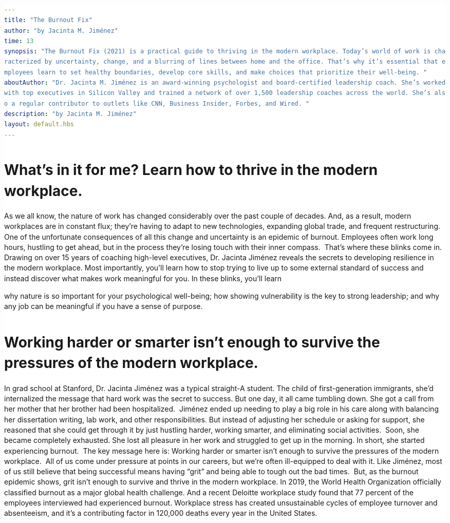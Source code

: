 ```yaml
---
title: "The Burnout Fix"
author: "by Jacinta M. Jiménez"
time: 13
synopsis: "The Burnout Fix (2021) is a practical guide to thriving in the modern workplace. Today’s world of work is characterized by uncertainty, change, and a blurring of lines between home and the office. That’s why it’s essential that employees learn to set healthy boundaries, develop core skills, and make choices that prioritize their well-being. "
aboutAuthor: "Dr. Jacinta M. Jiménez is an award-winning psychologist and board-certified leadership coach. She’s worked with top executives in Silicon Valley and trained a network of over 1,500 leadership coaches across the world. She’s also a regular contributor to outlets like CNN, Business Insider, Forbes, and Wired. "
description: "by Jacinta M. Jiménez"
layout: default.hbs
---
```


# What’s in it for me? Learn how to thrive in the modern workplace.
As we all know, the nature of work has changed considerably over the past couple of decades. And, as a result, modern workplaces are in constant flux; they’re having to adapt to new technologies, expanding global trade, and frequent restructuring. 
One of the unfortunate consequences of all this change and uncertainty is an epidemic of burnout. Employees often work long hours, hustling to get ahead, but in the process they’re losing touch with their inner compass. 
That’s where these blinks come in. Drawing on over 15 years of coaching high-level executives, Dr. Jacinta Jiménez reveals the secrets to developing resilience in the modern workplace. Most importantly, you’ll learn how to stop trying to live up to some external standard of success and instead discover what makes work meaningful for you.
In these blinks, you’ll learn

why nature is so important for your psychological well-being;
how showing vulnerability is the key to strong leadership; and
why any job can be meaningful if you have a sense of purpose.


# Working harder or smarter isn’t enough to survive the pressures of the modern workplace.
In grad school at Stanford, Dr. Jacinta Jiménez was a typical straight-A student. The child of first-generation immigrants, she’d internalized the message that hard work was the secret to success. But one day, it all came tumbling down. She got a call from her mother that her brother had been hospitalized. 
Jiménez ended up needing to play a big role in his care along with balancing her dissertation writing, lab work, and other responsibilities. But instead of adjusting her schedule or asking for support, she reasoned that she could get through it by just hustling harder, working smarter, and eliminating social activities. 
Soon, she became completely exhausted. She lost all pleasure in her work and struggled to get up in the morning. In short, she started experiencing burnout. 
The key message here is: Working harder or smarter isn’t enough to survive the pressures of the modern workplace. 
All of us come under pressure at points in our careers, but we’re often ill-equipped to deal with it. Like Jiménez, most of us still believe that being successful means having “grit” and being able to tough out the bad times. 
But, as the burnout epidemic shows, grit isn’t enough to survive and thrive in the modern workplace. In 2019, the World Health Organization officially classified burnout as a major global health challenge. And a recent Deloitte workplace study found that 77 percent of the employees interviewed had experienced burnout. Workplace stress has created unsustainable cycles of employee turnover and absenteeism, and it’s a contributing factor in 120,000 deaths every year in the United States.